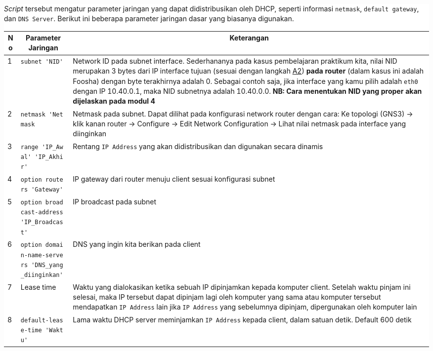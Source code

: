 _Script_ tersebut mengatur parameter jaringan yang dapat didistribusikan oleh DHCP, seperti informasi `netmask`, `default gateway`, dan `DNS Server`. Berikut ini beberapa parameter jaringan dasar yang biasanya digunakan.

| **No** | **Parameter Jaringan**                             | **Keterangan**                                                                                                                                                                                                                                                                                                                                                                                                                                                                      |
| ------ | -------------------------------------------------- | ----------------------------------------------------------------------------------------------------------------------------------------------------------------------------------------------------------------------------------------------------------------------------------------------------------------------------------------------------------------------------------------------------------------------------------------------------------------------------------- |
| 1      | `subnet 'NID'`                                     | Network ID pada subnet interface. Sederhananya pada kasus pembelajaran praktikum kita, nilai NID merupakan 3 bytes dari IP interface tujuan (sesuai dengan langkah [A2](#a2-tentukan-interface)) **pada router** (dalam kasus ini adalah Foosha) dengan byte terakhirnya adalah 0. Sebagai contoh saja, jika interface yang kamu pilih adalah `eth0` dengan IP 10.40.0.1, maka NID subnetnya adalah 10.40.0.0. **NB: Cara menentukan NID yang proper akan dijelaskan pada modul 4** |
| 2      | `netmask 'Netmask`                                 | Netmask pada subnet. Dapat dilihat pada konfigurasi network router dengan cara: Ke topologi (GNS3) → klik kanan router → Configure → Edit Network Configuration → Lihat nilai netmask pada interface yang diinginkan                                                                                                                                                                                                                                                                |
| 3      | `range 'IP_Awal' 'IP_Akhir'`                       | Rentang `IP Address` yang akan didistribusikan dan digunakan secara dinamis                                                                                                                                                                                                                                                                                                                                                                                                         |
| 4      | `option routers 'Gateway'`                         | IP gateway dari router menuju client sesuai konfigurasi subnet                                                                                                                                                                                                                                                                                                                                                                                                                      |
| 5      | `option broadcast-address 'IP_Broadcast'`          | IP broadcast pada subnet                                                                                                                                                                                                                                                                                                                                                                                                                                                            |
| 6      | `option domain-name-servers 'DNS_yang_diinginkan'` | DNS yang ingin kita berikan pada client                                                                                                                                                                                                                                                                                                                                                                                                                                             |
| 7      | Lease time                                         | Waktu yang dialokasikan ketika sebuah IP dipinjamkan kepada komputer client. Setelah waktu pinjam ini selesai, maka IP tersebut dapat dipinjam lagi oleh komputer yang sama atau komputer tersebut mendapatkan `IP Address` lain jika `IP Address` yang sebelumnya dipinjam, dipergunakan oleh komputer lain                                                                                                                                                                        |
| 8      | `default-lease-time 'Waktu'`                       | Lama waktu DHCP server meminjamkan `IP Address` kepada client, dalam satuan detik. Default 600 detik                                                                                                                                                                                                                                                                                                                                                                                |